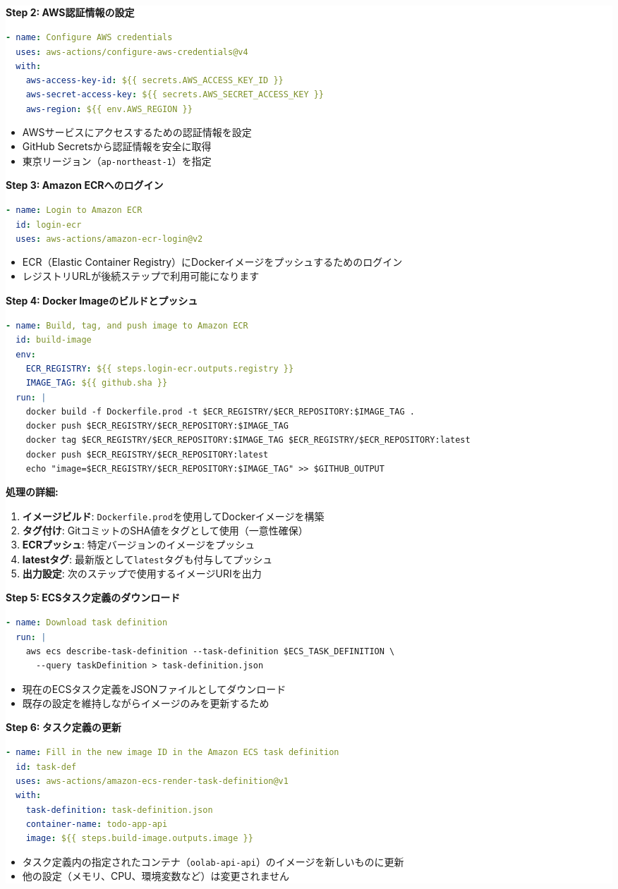 **Step 2: AWS認証情報の設定**
```yaml
- name: Configure AWS credentials
  uses: aws-actions/configure-aws-credentials@v4
  with:
    aws-access-key-id: ${{ secrets.AWS_ACCESS_KEY_ID }}
    aws-secret-access-key: ${{ secrets.AWS_SECRET_ACCESS_KEY }}
    aws-region: ${{ env.AWS_REGION }}
```
- AWSサービスにアクセスするための認証情報を設定
- GitHub Secretsから認証情報を安全に取得
- 東京リージョン（`ap-northeast-1`）を指定

**Step 3: Amazon ECRへのログイン**
```yaml
- name: Login to Amazon ECR
  id: login-ecr
  uses: aws-actions/amazon-ecr-login@v2
```
- ECR（Elastic Container Registry）にDockerイメージをプッシュするためのログイン
- レジストリURLが後続ステップで利用可能になります

**Step 4: Docker Imageのビルドとプッシュ**
```yaml
- name: Build, tag, and push image to Amazon ECR
  id: build-image
  env:
    ECR_REGISTRY: ${{ steps.login-ecr.outputs.registry }}
    IMAGE_TAG: ${{ github.sha }}
  run: |
    docker build -f Dockerfile.prod -t $ECR_REGISTRY/$ECR_REPOSITORY:$IMAGE_TAG .
    docker push $ECR_REGISTRY/$ECR_REPOSITORY:$IMAGE_TAG
    docker tag $ECR_REGISTRY/$ECR_REPOSITORY:$IMAGE_TAG $ECR_REGISTRY/$ECR_REPOSITORY:latest
    docker push $ECR_REGISTRY/$ECR_REPOSITORY:latest
    echo "image=$ECR_REGISTRY/$ECR_REPOSITORY:$IMAGE_TAG" >> $GITHUB_OUTPUT
```

**処理の詳細:**
1. **イメージビルド**: `Dockerfile.prod`を使用してDockerイメージを構築
2. **タグ付け**: GitコミットのSHA値をタグとして使用（一意性確保）
3. **ECRプッシュ**: 特定バージョンのイメージをプッシュ
4. **latestタグ**: 最新版として`latest`タグも付与してプッシュ
5. **出力設定**: 次のステップで使用するイメージURIを出力

**Step 5: ECSタスク定義のダウンロード**
```yaml
- name: Download task definition
  run: |
    aws ecs describe-task-definition --task-definition $ECS_TASK_DEFINITION \
      --query taskDefinition > task-definition.json
```
- 現在のECSタスク定義をJSONファイルとしてダウンロード
- 既存の設定を維持しながらイメージのみを更新するため

**Step 6: タスク定義の更新**
```yaml
- name: Fill in the new image ID in the Amazon ECS task definition
  id: task-def
  uses: aws-actions/amazon-ecs-render-task-definition@v1
  with:
    task-definition: task-definition.json
    container-name: todo-app-api
    image: ${{ steps.build-image.outputs.image }}
```
- タスク定義内の指定されたコンテナ（`oolab-api-api`）のイメージを新しいものに更新
- 他の設定（メモリ、CPU、環境変数など）は変更されません
